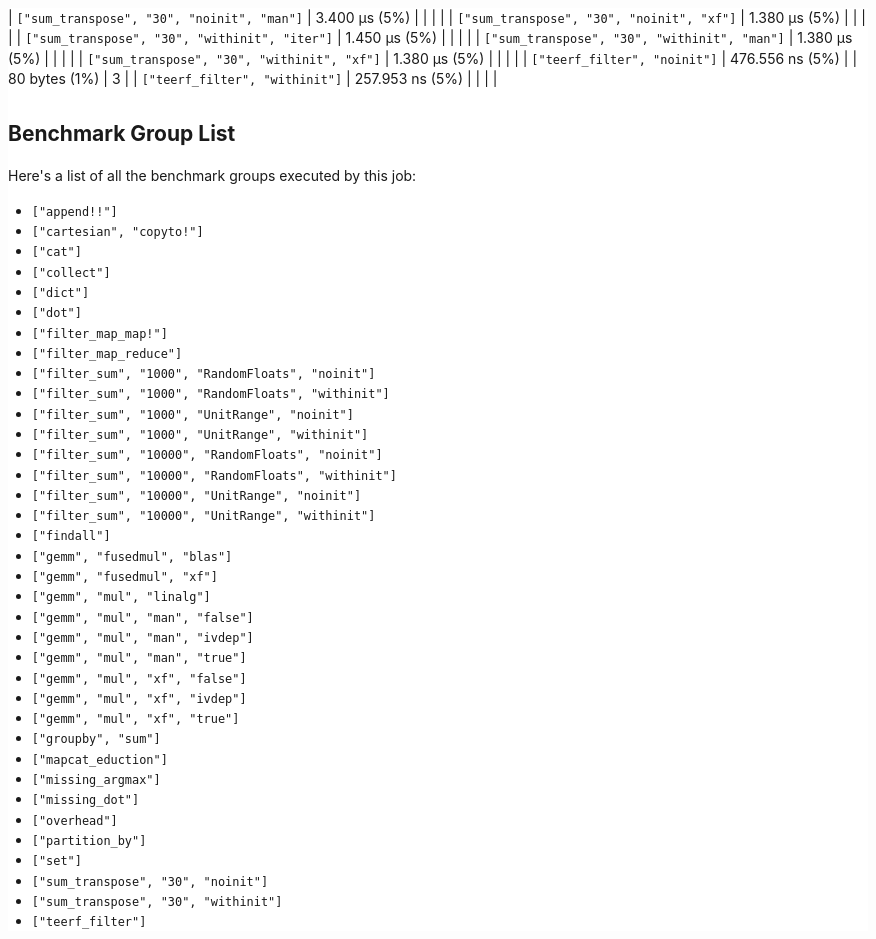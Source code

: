 | `["sum_transpose", "30", "noinit", "man"]`                     |   3.400 μs (5%) |         |                 |             |
| `["sum_transpose", "30", "noinit", "xf"]`                      |   1.380 μs (5%) |         |                 |             |
| `["sum_transpose", "30", "withinit", "iter"]`                  |   1.450 μs (5%) |         |                 |             |
| `["sum_transpose", "30", "withinit", "man"]`                   |   1.380 μs (5%) |         |                 |             |
| `["sum_transpose", "30", "withinit", "xf"]`                    |   1.380 μs (5%) |         |                 |             |
| `["teerf_filter", "noinit"]`                                   | 476.556 ns (5%) |         |   80 bytes (1%) |           3 |
| `["teerf_filter", "withinit"]`                                 | 257.953 ns (5%) |         |                 |             |

## Benchmark Group List
Here's a list of all the benchmark groups executed by this job:

- `["append!!"]`
- `["cartesian", "copyto!"]`
- `["cat"]`
- `["collect"]`
- `["dict"]`
- `["dot"]`
- `["filter_map_map!"]`
- `["filter_map_reduce"]`
- `["filter_sum", "1000", "RandomFloats", "noinit"]`
- `["filter_sum", "1000", "RandomFloats", "withinit"]`
- `["filter_sum", "1000", "UnitRange", "noinit"]`
- `["filter_sum", "1000", "UnitRange", "withinit"]`
- `["filter_sum", "10000", "RandomFloats", "noinit"]`
- `["filter_sum", "10000", "RandomFloats", "withinit"]`
- `["filter_sum", "10000", "UnitRange", "noinit"]`
- `["filter_sum", "10000", "UnitRange", "withinit"]`
- `["findall"]`
- `["gemm", "fusedmul", "blas"]`
- `["gemm", "fusedmul", "xf"]`
- `["gemm", "mul", "linalg"]`
- `["gemm", "mul", "man", "false"]`
- `["gemm", "mul", "man", "ivdep"]`
- `["gemm", "mul", "man", "true"]`
- `["gemm", "mul", "xf", "false"]`
- `["gemm", "mul", "xf", "ivdep"]`
- `["gemm", "mul", "xf", "true"]`
- `["groupby", "sum"]`
- `["mapcat_eduction"]`
- `["missing_argmax"]`
- `["missing_dot"]`
- `["overhead"]`
- `["partition_by"]`
- `["set"]`
- `["sum_transpose", "30", "noinit"]`
- `["sum_transpose", "30", "withinit"]`
- `["teerf_filter"]`
